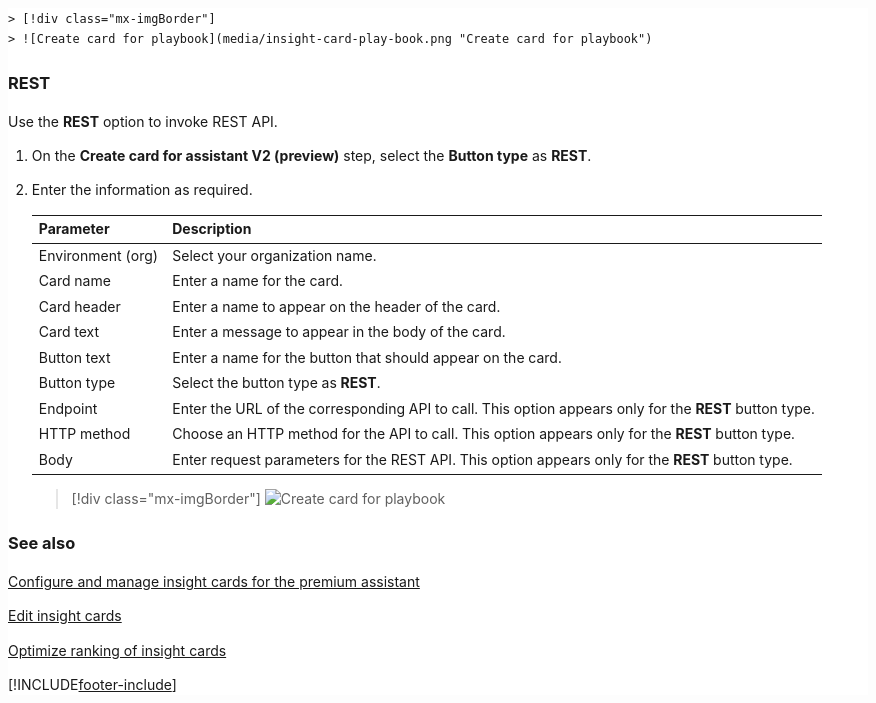     > [!div class="mx-imgBorder"]
    > ![Create card for playbook](media/insight-card-play-book.png "Create card for playbook")

### REST

Use the **REST** option to invoke REST API.  

1. On the **Create card for assistant V2 (preview)** step, select the **Button type** as **REST**.

2. Enter the information as required.

    | Parameter | Description |
    |-----------|-------------|
    | Environment (org)| Select your organization name. |
    | Card name | Enter a name for the card. |
    | Card header| Enter a name to appear on the header of the card.  |
    | Card text | Enter a message to appear in the body of the card. |
    | Button text | Enter a name for the button that should appear on the card. |
    | Button type | Select the button type as **REST**. |
    | Endpoint | Enter the URL of the corresponding API to call. This option appears only for the **REST** button type. |
    | HTTP method | Choose an HTTP method for the API to call. This option appears only for the **REST** button type. |
    | Body| Enter request parameters for the REST API. This option appears only for the **REST** button type.| 

    > [!div class="mx-imgBorder"]
    > ![Create card for playbook](media/insight-card-rest-api.png "Create card for playbook")
    

### See also

[Configure and manage insight cards for the premium assistant](configure-assistant.md#configure-and-manage-insight-cards-for-the-premium-assistant)

[Edit insight cards](edit-insight-cards.md)

[Optimize ranking of insight cards](optimize-ranking-insight-cards.md)



[!INCLUDE[footer-include](../includes/footer-banner.md)]